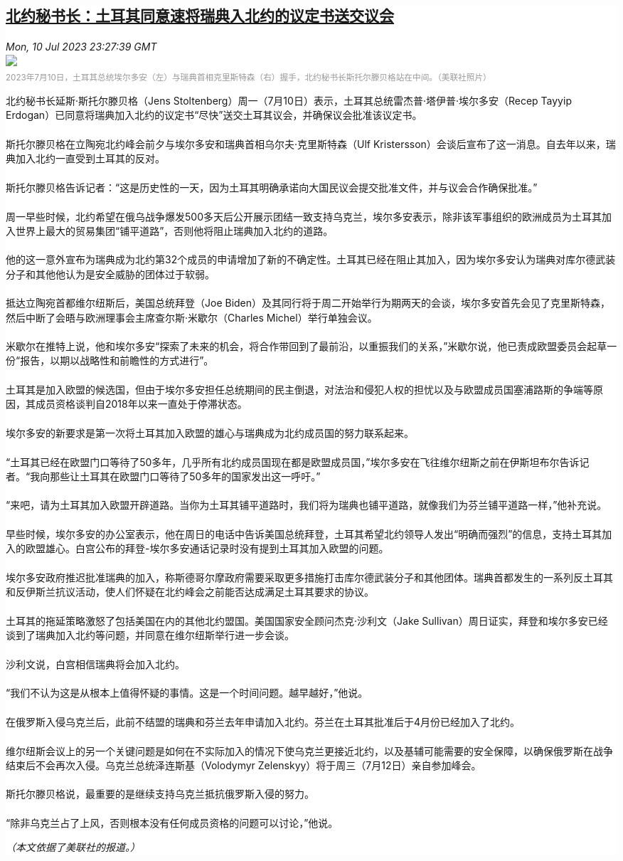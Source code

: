
[北约秘书长：土耳其同意速将瑞典入北约的议定书送交议会](https://www.voachinese.com/a/nato-chief-says-turkey-agrees-to-send-sweden-s-nato-accession-protocol-to-parliament-swiftly-20230710/7175102.html)
------

<div><i>Mon, 10 Jul 2023 23:27:39 GMT</i></div><img src="https://images.weserv.nl?url=gdb.voanews.com/01000000-0a00-0242-8f8d-08db818d5bc1_r1_s_w900.jpg" width="100%"><div><small style="color: #999;">2023年7月10日，土耳其总统埃尔多安（左）与瑞典首相克里斯特森（右）握手，北约秘书长斯托尔滕贝格站在中间。（美联社照片）</small></div><p>北约秘书长延斯·斯托尔滕贝格（Jens Stoltenberg）周一（7月10日）表示，土耳其总统雷杰普·塔伊普·埃尔多安（Recep Tayyip Erdogan）已同意将瑞典加入北约的议定书“尽快”送交土耳其议会，并确保议会批准该议定书。<br /><br />斯托尔滕贝格在立陶宛北约峰会前夕与埃尔多安和瑞典首相乌尔夫·克里斯特森（Ulf Kristersson）会谈后宣布了这一消息。自去年以来，瑞典加入北约一直受到土耳其的反对。<br /><br />斯托尔滕贝格告诉记者：“这是历史性的一天，因为土耳其明确承诺向大国民议会提交批准文件，并与议会合作确保批准。”<br /><br />周一早些时候，北约希望在俄乌战争爆发500多天后公开展示团结一致支持乌克兰，埃尔多安表示，除非该军事组织的欧洲成员为土耳其加入世界上最大的贸易集团“铺平道路”，否则他将阻止瑞典加入北约的道路。<br /><br />他的这一意外宣布为瑞典成为北约第32个成员的申请增加了新的不确定性。土耳其已经在阻止其加入，因为埃尔多安认为瑞典对库尔德武装分子和其他他认为是安全威胁的团体过于软弱。<br /><br />抵达立陶宛首都维尔纽斯后，美国总统拜登（Joe Biden）及其同行将于周二开始举行为期两天的会谈，埃尔多安首先会见了克里斯特森，然后中断了会晤与欧洲理事会主席查尔斯·米歇尔（Charles Michel）举行单独会议。<br /><br />米歇尔在推特上说，他和埃尔多安“探索了未来的机会，将合作带回到了最前沿，以重振我们的关系，”米歇尔说，他已责成欧盟委员会起草一份“报告，以期以战略性和前瞻性的方式进行”。<br /><br />土耳其是加入欧盟的候选国，但由于埃尔多安担任总统期间的民主倒退，对法治和侵犯人权的担忧以及与欧盟成员国塞浦路斯的争端等原因，其成员资格谈判自2018年以来一直处于停滞状态。<br /><br />埃尔多安的新要求是第一次将土耳其加入欧盟的雄心与瑞典成为北约成员国的努力联系起来。<br /><br />“土耳其已经在欧盟门口等待了50多年，几乎所有北约成员国现在都是欧盟成员国，”埃尔多安在飞往维尔纽斯之前在伊斯坦布尔告诉记者。“我向那些让土耳其在欧盟门口等待了50多年的国家发出这一呼吁。”<br /><br />“来吧，请为土耳其加入欧盟开辟道路。当你为土耳其铺平道路时，我们将为瑞典也铺平道路，就像我们为芬兰铺平道路一样，”他补充说。<br /><br />早些时候，埃尔多安的办公室表示，他在周日的电话中告诉美国总统拜登，土耳其希望北约领导人发出“明确而强烈”的信息，支持土耳其加入的欧盟雄心。白宫公布的拜登-埃尔多安通话记录时没有提到土耳其加入欧盟的问题。<br /><br />埃尔多安政府推迟批准瑞典的加入，称斯德哥尔摩政府需要采取更多措施打击库尔德武装分子和其他团体。瑞典首都发生的一系列反土耳其和反伊斯兰抗议活动，使人们怀疑在北约峰会之前能否达成满足土耳其要求的协议。<br /><br />土耳其的拖延策略激怒了包括美国在内的其他北约盟国。美国国家安全顾问杰克·沙利文（Jake Sullivan）周日证实，拜登和埃尔多安已经谈到了瑞典加入北约等问题，并同意在维尔纽斯举行进一步会谈。<br /><br />沙利文说，白宫相信瑞典将会加入北约。<br /><br />“我们不认为这是从根本上值得怀疑的事情。这是一个时间问题。越早越好，”他说。<br /><br />在俄罗斯入侵乌克兰后，此前不结盟的瑞典和芬兰去年申请加入北约。芬兰在土耳其批准后于4月份已经加入了北约。<br /><br />维尔纽斯会议上的另一个关键问题是如何在不实际加入的情况下使乌克兰更接近北约，以及基辅可能需要的安全保障，以确保俄罗斯在战争结束后不会再次入侵。乌克兰总统泽连斯基（Volodymyr Zelenskyy）将于周三（7月12日）亲自参加峰会。<br /><br />斯托尔滕贝格说，最重要的是继续支持乌克兰抵抗俄罗斯入侵的努力。<br /><br />“除非乌克兰占了上风，否则根本没有任何成员资格的问题可以讨论，”他说。</p><p><em>（本文依据了美联社的报道。）</em></p>
